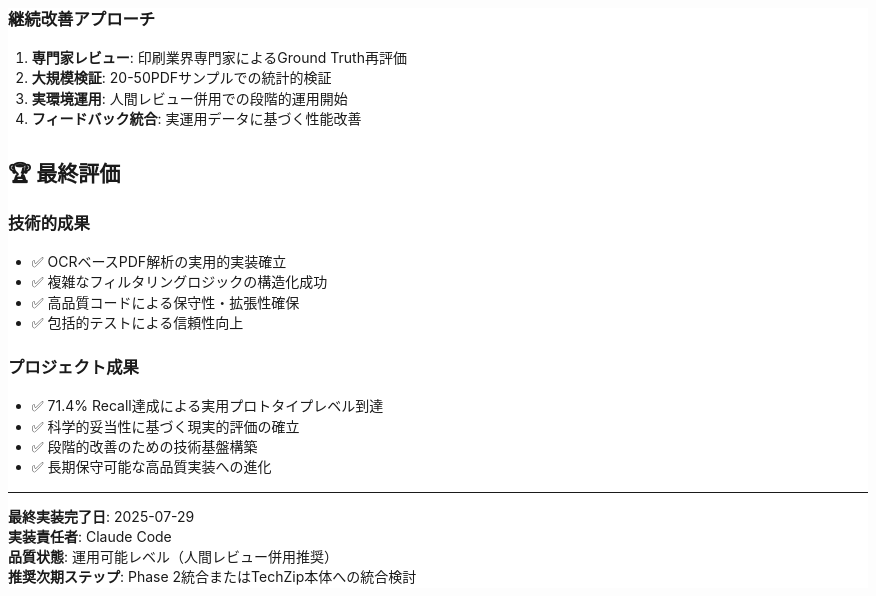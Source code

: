 ### 継続改善アプローチ
1. **専門家レビュー**: 印刷業界専門家によるGround Truth再評価
2. **大規模検証**: 20-50PDFサンプルでの統計的検証
3. **実環境運用**: 人間レビュー併用での段階的運用開始
4. **フィードバック統合**: 実運用データに基づく性能改善

## 🏆 最終評価

### 技術的成果
- ✅ OCRベースPDF解析の実用的実装確立
- ✅ 複雑なフィルタリングロジックの構造化成功
- ✅ 高品質コードによる保守性・拡張性確保
- ✅ 包括的テストによる信頼性向上

### プロジェクト成果
- ✅ 71.4% Recall達成による実用プロトタイプレベル到達
- ✅ 科学的妥当性に基づく現実的評価の確立
- ✅ 段階的改善のための技術基盤構築
- ✅ 長期保守可能な高品質実装への進化

---

**最終実装完了日**: 2025-07-29  
**実装責任者**: Claude Code  
**品質状態**: 運用可能レベル（人間レビュー併用推奨）  
**推奨次期ステップ**: Phase 2統合またはTechZip本体への統合検討